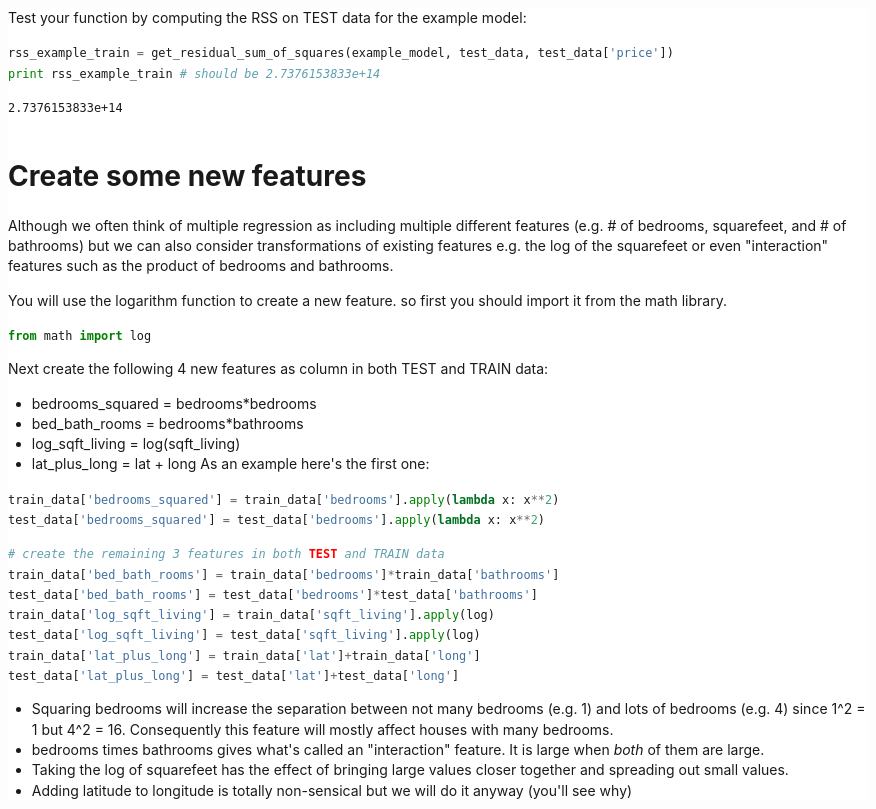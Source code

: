 Test your function by computing the RSS on TEST data for the example model:


```python
rss_example_train = get_residual_sum_of_squares(example_model, test_data, test_data['price'])
print rss_example_train # should be 2.7376153833e+14
```

    2.7376153833e+14
    

# Create some new features

Although we often think of multiple regression as including multiple different features (e.g. # of bedrooms, squarefeet, and # of bathrooms) but we can also consider transformations of existing features e.g. the log of the squarefeet or even "interaction" features such as the product of bedrooms and bathrooms.

You will use the logarithm function to create a new feature. so first you should import it from the math library.


```python
from math import log
```

Next create the following 4 new features as column in both TEST and TRAIN data:
* bedrooms_squared = bedrooms\*bedrooms
* bed_bath_rooms = bedrooms\*bathrooms
* log_sqft_living = log(sqft_living)
* lat_plus_long = lat + long 
As an example here's the first one:


```python
train_data['bedrooms_squared'] = train_data['bedrooms'].apply(lambda x: x**2)
test_data['bedrooms_squared'] = test_data['bedrooms'].apply(lambda x: x**2)
```


```python
# create the remaining 3 features in both TEST and TRAIN data
train_data['bed_bath_rooms'] = train_data['bedrooms']*train_data['bathrooms']
test_data['bed_bath_rooms'] = test_data['bedrooms']*test_data['bathrooms']
train_data['log_sqft_living'] = train_data['sqft_living'].apply(log)
test_data['log_sqft_living'] = test_data['sqft_living'].apply(log)
train_data['lat_plus_long'] = train_data['lat']+train_data['long']
test_data['lat_plus_long'] = test_data['lat']+test_data['long']
```

* Squaring bedrooms will increase the separation between not many bedrooms (e.g. 1) and lots of bedrooms (e.g. 4) since 1^2 = 1 but 4^2 = 16. Consequently this feature will mostly affect houses with many bedrooms.
* bedrooms times bathrooms gives what's called an "interaction" feature. It is large when *both* of them are large.
* Taking the log of squarefeet has the effect of bringing large values closer together and spreading out small values.
* Adding latitude to longitude is totally non-sensical but we will do it anyway (you'll see why)
